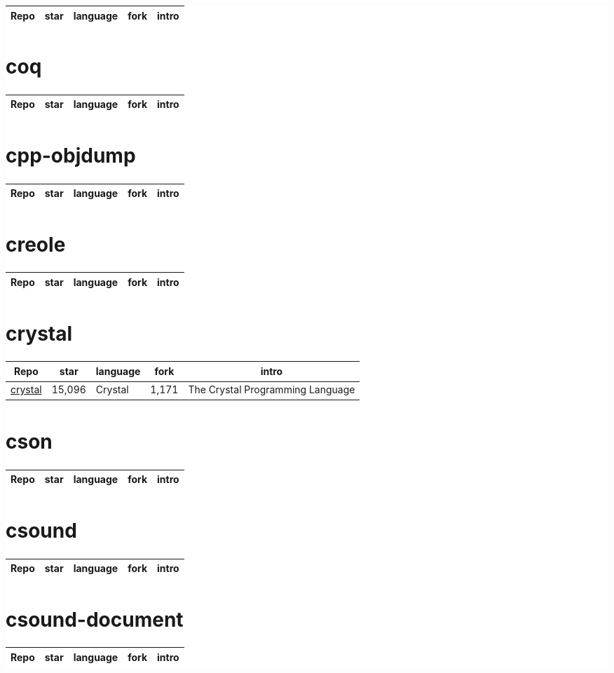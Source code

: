 Repo|star|language|fork|intro
-|-|-|-|-



# coq

Repo|star|language|fork|intro
-|-|-|-|-



# cpp-objdump

Repo|star|language|fork|intro
-|-|-|-|-



# creole

Repo|star|language|fork|intro
-|-|-|-|-



# crystal

Repo|star|language|fork|intro
-|-|-|-|-
[crystal](https://github.com/crystal-lang/crystal)|15,096|Crystal|1,171|The Crystal Programming Language


# cson

Repo|star|language|fork|intro
-|-|-|-|-



# csound

Repo|star|language|fork|intro
-|-|-|-|-



# csound-document

Repo|star|language|fork|intro
-|-|-|-|-
